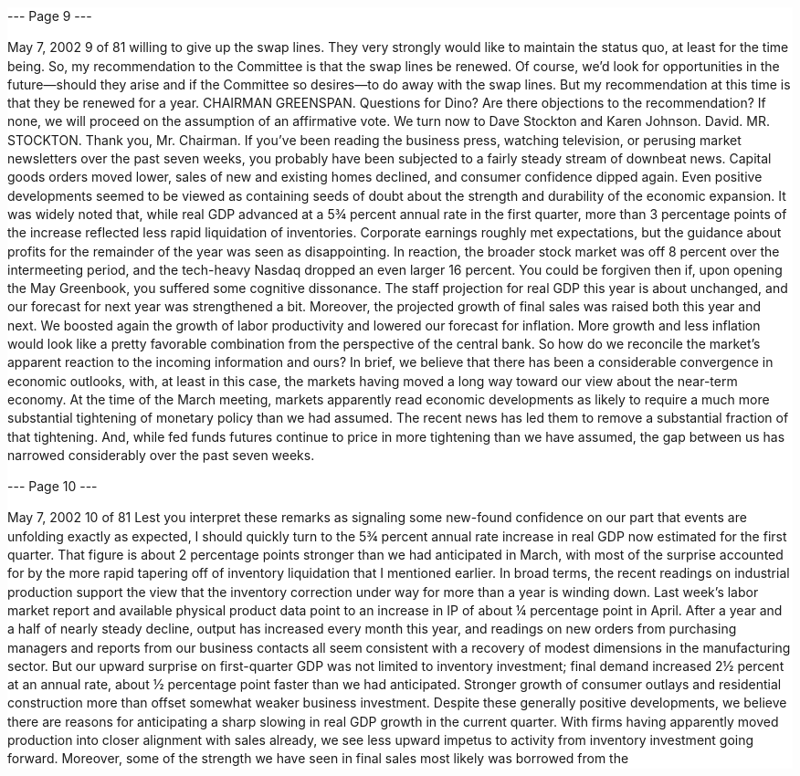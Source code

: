 --- Page 9 ---

May 7, 2002 9 of 81
willing to give up the swap lines. They very strongly would like to maintain the status quo, at
least for the time being. So, my recommendation to the Committee is that the swap lines be
renewed. Of course, we’d look for opportunities in the future—should they arise and if the
Committee so desires—to do away with the swap lines. But my recommendation at this time is
that they be renewed for a year.
CHAIRMAN GREENSPAN. Questions for Dino? Are there objections to the
recommendation? If none, we will proceed on the assumption of an affirmative vote. We turn
now to Dave Stockton and Karen Johnson. David.
MR. STOCKTON. Thank you, Mr. Chairman. If you’ve been reading the
business press, watching television, or perusing market newsletters over the past
seven weeks, you probably have been subjected to a fairly steady stream of downbeat
news. Capital goods orders moved lower, sales of new and existing homes declined,
and consumer confidence dipped again. Even positive developments seemed to be
viewed as containing seeds of doubt about the strength and durability of the economic
expansion. It was widely noted that, while real GDP advanced at a 5¾ percent annual
rate in the first quarter, more than 3 percentage points of the increase reflected less
rapid liquidation of inventories. Corporate earnings roughly met expectations, but the
guidance about profits for the remainder of the year was seen as disappointing. In
reaction, the broader stock market was off 8 percent over the intermeeting period, and
the tech-heavy Nasdaq dropped an even larger 16 percent.
You could be forgiven then if, upon opening the May Greenbook, you suffered
some cognitive dissonance. The staff projection for real GDP this year is about
unchanged, and our forecast for next year was strengthened a bit. Moreover, the
projected growth of final sales was raised both this year and next. We boosted again
the growth of labor productivity and lowered our forecast for inflation. More growth
and less inflation would look like a pretty favorable combination from the perspective
of the central bank. So how do we reconcile the market’s apparent reaction to the
incoming information and ours?
In brief, we believe that there has been a considerable convergence in economic
outlooks, with, at least in this case, the markets having moved a long way toward our
view about the near-term economy. At the time of the March meeting, markets
apparently read economic developments as likely to require a much more substantial
tightening of monetary policy than we had assumed. The recent news has led them to
remove a substantial fraction of that tightening. And, while fed funds futures
continue to price in more tightening than we have assumed, the gap between us has
narrowed considerably over the past seven weeks.

--- Page 10 ---

May 7, 2002 10 of 81
Lest you interpret these remarks as signaling some new-found confidence on our
part that events are unfolding exactly as expected, I should quickly turn to the
5¾ percent annual rate increase in real GDP now estimated for the first quarter. That
figure is about 2 percentage points stronger than we had anticipated in March, with
most of the surprise accounted for by the more rapid tapering off of inventory
liquidation that I mentioned earlier. In broad terms, the recent readings on industrial
production support the view that the inventory correction under way for more than a
year is winding down. Last week’s labor market report and available physical
product data point to an increase in IP of about ¼ percentage point in April. After a
year and a half of nearly steady decline, output has increased every month this year,
and readings on new orders from purchasing managers and reports from our business
contacts all seem consistent with a recovery of modest dimensions in the
manufacturing sector. But our upward surprise on first-quarter GDP was not limited
to inventory investment; final demand increased 2½ percent at an annual rate, about
½ percentage point faster than we had anticipated. Stronger growth of consumer
outlays and residential construction more than offset somewhat weaker business
investment.
Despite these generally positive developments, we believe there are reasons for
anticipating a sharp slowing in real GDP growth in the current quarter. With firms
having apparently moved production into closer alignment with sales already, we see
less upward impetus to activity from inventory investment going forward. Moreover,
some of the strength we have seen in final sales most likely was borrowed from the